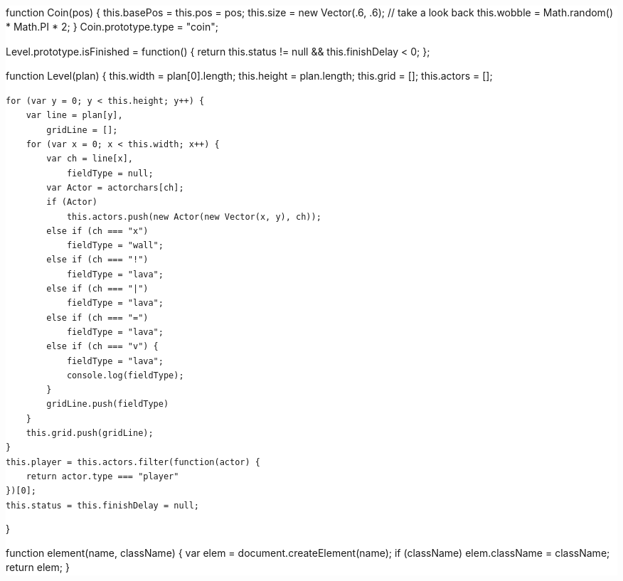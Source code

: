 function Coin(pos) {
	this.basePos = this.pos = pos;
	this.size = new Vector(.6, .6);
	// take a look back
	this.wobble = Math.random() * Math.PI * 2;
}
Coin.prototype.type = "coin";

Level.prototype.isFinished = function() {
	return this.status != null && this.finishDelay < 0;
};

function Level(plan) {
	this.width = plan[0].length;
	this.height = plan.length;
	this.grid = [];
	this.actors = [];

	for (var y = 0; y < this.height; y++) {
		var line = plan[y],
			gridLine = [];
		for (var x = 0; x < this.width; x++) {
			var ch = line[x],
				fieldType = null;
			var Actor = actorchars[ch];
			if (Actor)
				this.actors.push(new Actor(new Vector(x, y), ch));
			else if (ch === "x")
				fieldType = "wall";
			else if (ch === "!")
				fieldType = "lava";
			else if (ch === "|")
				fieldType = "lava";
			else if (ch === "=")
				fieldType = "lava";
			else if (ch === "v") {
				fieldType = "lava";
				console.log(fieldType);
			}
			gridLine.push(fieldType)
		}
		this.grid.push(gridLine);
	}
	this.player = this.actors.filter(function(actor) {
		return actor.type === "player"
	})[0];
	this.status = this.finishDelay = null;
}

function element(name, className) {
	var elem = document.createElement(name);
	if (className) elem.className = className;
	return elem;
}
